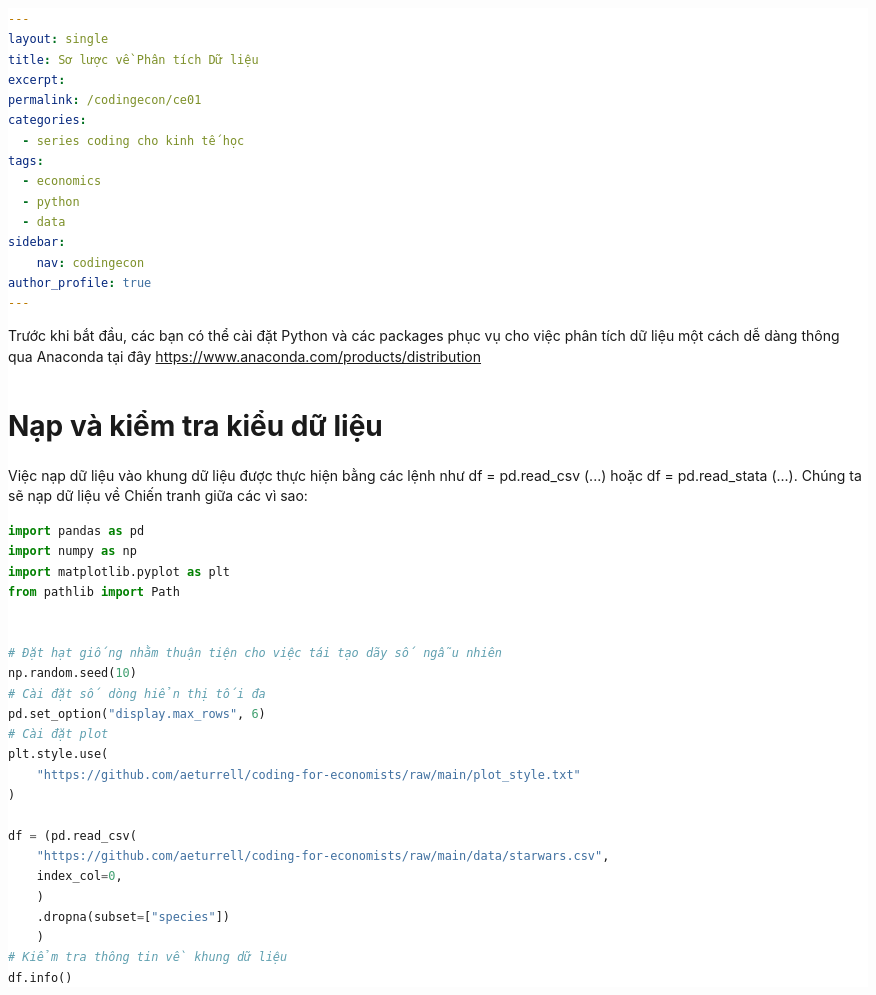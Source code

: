 ```yaml
---
layout: single
title: Sơ lược về Phân tích Dữ liệu
excerpt: 
permalink: /codingecon/ce01
categories:
  - series coding cho kinh tế học
tags:
  - economics
  - python
  - data
sidebar:
    nav: codingecon
author_profile: true
---
```




Trước khi bắt đầu, các bạn có thể cài đặt Python và các packages phục vụ cho việc phân tích dữ liệu một cách dễ dàng thông qua Anaconda tại đây https://www.anaconda.com/products/distribution

# Nạp và kiểm tra kiểu dữ liệu

Việc nạp dữ liệu vào khung dữ liệu được thực hiện bằng các lệnh như df = pd.read_csv (...) hoặc df = pd.read_stata (...). Chúng ta sẽ nạp dữ liệu về Chiến tranh giữa các vì sao:


```python
import pandas as pd
import numpy as np
import matplotlib.pyplot as plt
from pathlib import Path


# Đặt hạt giống nhằm thuận tiện cho việc tái tạo dãy số ngẫu nhiên
np.random.seed(10)
# Cài đặt số dòng hiển thị tối đa
pd.set_option("display.max_rows", 6)
# Cài đặt plot
plt.style.use(
    "https://github.com/aeturrell/coding-for-economists/raw/main/plot_style.txt"
)

df = (pd.read_csv(
    "https://github.com/aeturrell/coding-for-economists/raw/main/data/starwars.csv",
    index_col=0,
    )
    .dropna(subset=["species"])
    )
# Kiểm tra thông tin về khung dữ liệu
df.info()
```
